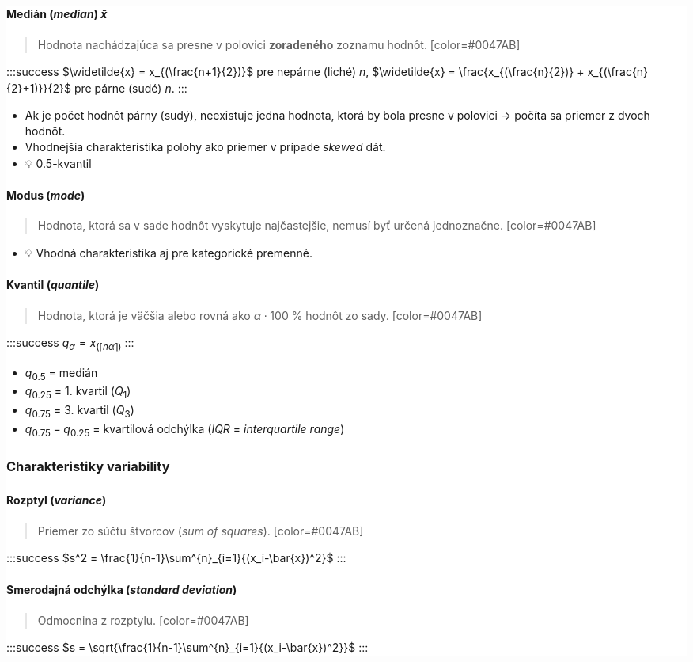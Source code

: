 #### Medián (_median_) $\widetilde{x}$

> Hodnota nachádzajúca sa presne v polovici **zoradeného** zoznamu hodnôt.
> [color=#0047AB]

:::success
$\widetilde{x} = x_{(\frac{n+1}{2})}$ pre nepárne (liché) $n$, $\widetilde{x} = \frac{x_{(\frac{n}{2})} + x_{(\frac{n}{2}+1)}}{2}$ pre párne (sudé) $n$.
:::

- Ak je počet hodnôt párny (sudý), neexistuje jedna hodnota, ktorá by bola presne v polovici $\rightarrow$ počíta sa priemer z dvoch hodnôt.
- Vhodnejšia charakteristika polohy ako priemer v prípade _skewed_ dát.
- :bulb: $0.5$-kvantil

#### Modus (_mode_)

> Hodnota, ktorá sa v sade hodnôt vyskytuje najčastejšie, nemusí byť určená jednoznačne.
> [color=#0047AB]

- :bulb: Vhodná charakteristika aj pre kategorické premenné.

#### Kvantil (_quantile_)

> Hodnota, ktorá je väčšia alebo rovná ako $\alpha \cdot 100$ % hodnôt zo sady.
> [color=#0047AB]

:::success
$q_\alpha = x_{(\lceil n\alpha \rceil)}$
:::

- $q_{0.5}$ = medián
- $q_{0.25}$ = 1. kvartil ($Q_1$)
- $q_{0.75}$ = 3. kvartil ($Q_3$)
- $q_{0.75} - q_{0.25}$ = kvartilová odchýlka ($IQR$ = _interquartile range_)

### Charakteristiky variability

#### Rozptyl (_variance_)

> Priemer zo súčtu štvorcov (_sum of squares_).
> [color=#0047AB]

:::success
$s^2 = \frac{1}{n-1}\sum^{n}_{i=1}{(x_i-\bar{x})^2}$
:::

#### Smerodajná odchýlka (_standard deviation_)

> Odmocnina z rozptylu.
> [color=#0047AB]

:::success
$s = \sqrt{\frac{1}{n-1}\sum^{n}_{i=1}{(x_i-\bar{x})^2}}$
:::
